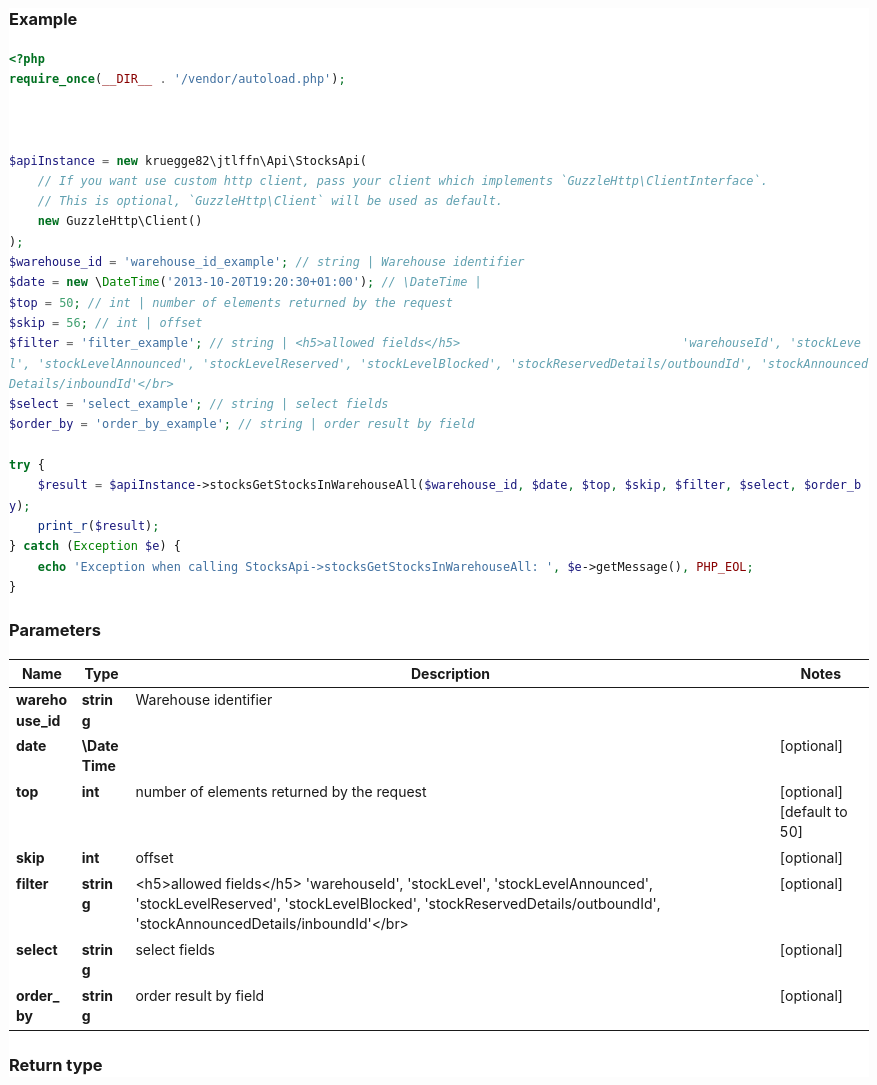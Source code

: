 ### Example

```php
<?php
require_once(__DIR__ . '/vendor/autoload.php');



$apiInstance = new kruegge82\jtlffn\Api\StocksApi(
    // If you want use custom http client, pass your client which implements `GuzzleHttp\ClientInterface`.
    // This is optional, `GuzzleHttp\Client` will be used as default.
    new GuzzleHttp\Client()
);
$warehouse_id = 'warehouse_id_example'; // string | Warehouse identifier
$date = new \DateTime('2013-10-20T19:20:30+01:00'); // \DateTime | 
$top = 50; // int | number of elements returned by the request
$skip = 56; // int | offset
$filter = 'filter_example'; // string | <h5>allowed fields</h5>                               'warehouseId', 'stockLevel', 'stockLevelAnnounced', 'stockLevelReserved', 'stockLevelBlocked', 'stockReservedDetails/outboundId', 'stockAnnouncedDetails/inboundId'</br>
$select = 'select_example'; // string | select fields
$order_by = 'order_by_example'; // string | order result by field

try {
    $result = $apiInstance->stocksGetStocksInWarehouseAll($warehouse_id, $date, $top, $skip, $filter, $select, $order_by);
    print_r($result);
} catch (Exception $e) {
    echo 'Exception when calling StocksApi->stocksGetStocksInWarehouseAll: ', $e->getMessage(), PHP_EOL;
}
```

### Parameters

| Name | Type | Description  | Notes |
| ------------- | ------------- | ------------- | ------------- |
| **warehouse_id** | **string**| Warehouse identifier | |
| **date** | **\DateTime**|  | [optional] |
| **top** | **int**| number of elements returned by the request | [optional] [default to 50] |
| **skip** | **int**| offset | [optional] |
| **filter** | **string**| &lt;h5&gt;allowed fields&lt;/h5&gt;                               &#39;warehouseId&#39;, &#39;stockLevel&#39;, &#39;stockLevelAnnounced&#39;, &#39;stockLevelReserved&#39;, &#39;stockLevelBlocked&#39;, &#39;stockReservedDetails/outboundId&#39;, &#39;stockAnnouncedDetails/inboundId&#39;&lt;/br&gt; | [optional] |
| **select** | **string**| select fields | [optional] |
| **order_by** | **string**| order result by field | [optional] |

### Return type
